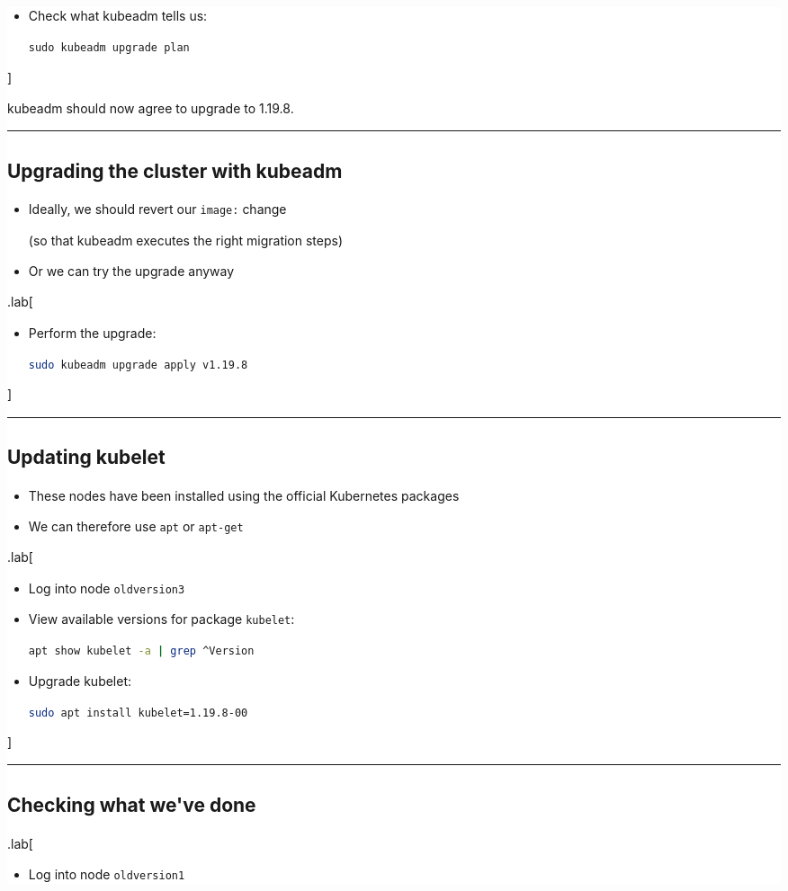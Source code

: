 - Check what kubeadm tells us:
  ```
  sudo kubeadm upgrade plan
  ```

]

kubeadm should now agree to upgrade to 1.19.8.

---

## Upgrading the cluster with kubeadm

- Ideally, we should revert our `image:` change

  (so that kubeadm executes the right migration steps)

- Or we can try the upgrade anyway

.lab[

- Perform the upgrade:
  ```bash
  sudo kubeadm upgrade apply v1.19.8
  ```

]

---

## Updating kubelet

- These nodes have been installed using the official Kubernetes packages

- We can therefore use `apt` or `apt-get`

.lab[

- Log into node `oldversion3`

- View available versions for package `kubelet`:
  ```bash
  apt show kubelet -a | grep ^Version
  ```

- Upgrade kubelet:
  ```bash
  sudo apt install kubelet=1.19.8-00
  ```

]

---

## Checking what we've done

.lab[

- Log into node `oldversion1`
